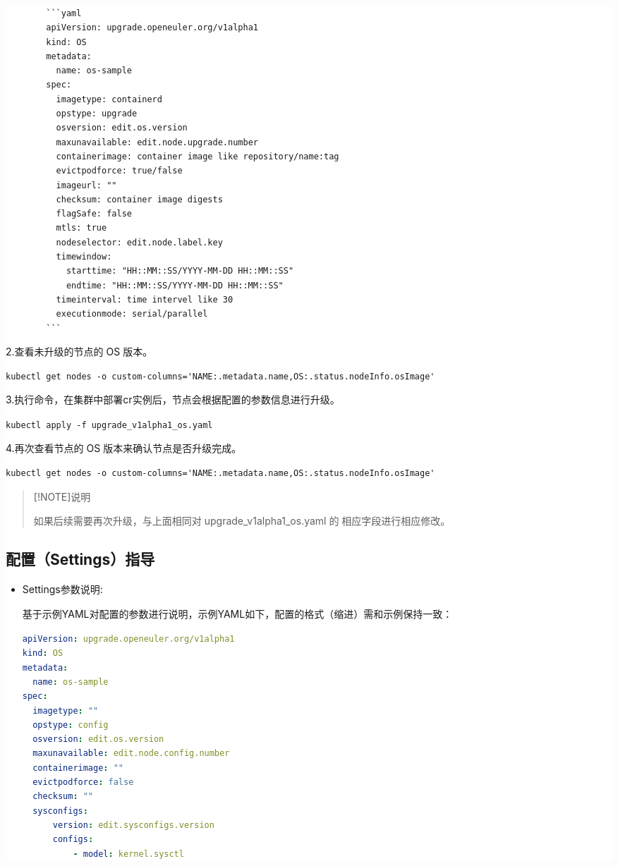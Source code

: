            ```yaml
            apiVersion: upgrade.openeuler.org/v1alpha1
            kind: OS
            metadata:
              name: os-sample
            spec:
              imagetype: containerd
              opstype: upgrade
              osversion: edit.os.version
              maxunavailable: edit.node.upgrade.number
              containerimage: container image like repository/name:tag
              evictpodforce: true/false
              imageurl: ""
              checksum: container image digests
              flagSafe: false
              mtls: true
              nodeselector: edit.node.label.key
              timewindow:
                starttime: "HH::MM::SS/YYYY-MM-DD HH::MM::SS"
                endtime: "HH::MM::SS/YYYY-MM-DD HH::MM::SS"
              timeinterval: time intervel like 30
              executionmode: serial/parallel
            ```

2.查看未升级的节点的 OS 版本。

  ```shell
  kubectl get nodes -o custom-columns='NAME:.metadata.name,OS:.status.nodeInfo.osImage'
  ```

3.执行命令，在集群中部署cr实例后，节点会根据配置的参数信息进行升级。

  ```shell
  kubectl apply -f upgrade_v1alpha1_os.yaml
  ```

4.再次查看节点的 OS 版本来确认节点是否升级完成。

  ```shell
  kubectl get nodes -o custom-columns='NAME:.metadata.name,OS:.status.nodeInfo.osImage'
  ```

> [!NOTE]说明
>
> 如果后续需要再次升级，与上面相同对 upgrade_v1alpha1_os.yaml 的 相应字段进行相应修改。

## 配置（Settings）指导

* Settings参数说明:

  基于示例YAML对配置的参数进行说明，示例YAML如下，配置的格式（缩进）需和示例保持一致：

  ```yaml
  apiVersion: upgrade.openeuler.org/v1alpha1
  kind: OS
  metadata:
    name: os-sample
  spec:
    imagetype: ""
    opstype: config
    osversion: edit.os.version
    maxunavailable: edit.node.config.number
    containerimage: ""
    evictpodforce: false
    checksum: ""
    sysconfigs:
        version: edit.sysconfigs.version
        configs:
            - model: kernel.sysctl
  ```